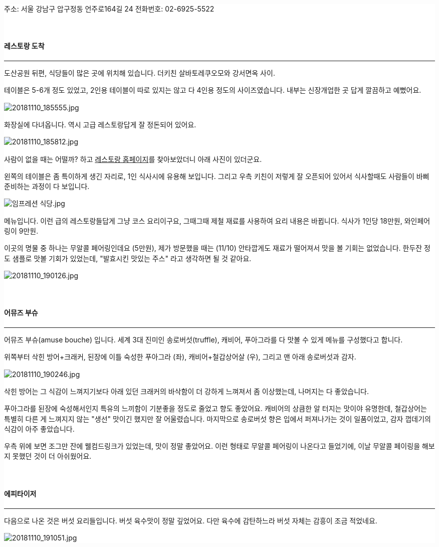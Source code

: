 주소: 서울 강남구 압구정동 언주로164길 24
전화번호: 02-6925-5522

<br>
<h4>레스토랑 도착</h4>

---

도산공원 뒤편, 식당들이 많은 곳에 위치해 있습니다. 더키친 살바토레쿠오모와 강서면옥 사이.

테이블은 5-6개 정도 있었고, 2인용 테이블이 따로 있지는 않고 다 4인용 정도의 사이즈였습니다. 내부는 신장개업한 곳 답게 깔끔하고 예뻤어요.

![20181110_185555.jpg](https://static.tasteem.io/uploads/image/image/107210/a7f07eaa-6f32-41e7-a7a1-0e00aadf1c69.jpeg)

화장실에 다녀옵니다. 역시 고급 레스토랑답게 잘 정돈되어 있어요.

![20181110_185812.jpg](https://static.tasteem.io/uploads/image/image/107211/a7f07eaa-6f32-41e7-a7a1-0e00aadf1c69.jpeg)

사람이 없을 때는 어떨까? 하고 [레스토랑 홈페이지](https://www.limpression.co.kr/about)를 찾아보았더니 아래 사진이 있더군요. 

왼쪽의 테이블은 좀 특이하게 생긴 자리로, 1인 식사시에 유용해 보입니다. 그리고 우측 키친이 저렇게 잘 오픈되어 있어서 식사할때도 사람들이 바삐 준비하는 과정이 다 보입니다. 

![임프레션 식당.jpg](https://static.tasteem.io/uploads/image/image/107212/a7f07eaa-6f32-41e7-a7a1-0e00aadf1c69.jpeg)

메뉴입니다. 이런 급의 레스토랑들답게 그냥 코스 요리이구요, 그때그때 제철 재료를 사용하여 요리 내용은 바뀝니다. 식사가 1인당 18만원, 와인페어링이 9만원. 

이곳의 명물 중 하나는 무알콜 페어링인데요 (5만원), 제가 방문했을 때는 (11/10) 안타깝게도 재료가 떨어져서 맛을 볼 기회는 없었습니다. 한두잔 정도 샘플로 맛볼 기회가 있었는데, "발효시킨 맛있는 주스" 라고 생각하면 될 것 같아요.

![20181110_190126.jpg](https://static.tasteem.io/uploads/image/image/107213/4086b691-5b10-4d08-89b7-506691b2aa59.jpeg)

<br>
<h4>어뮤즈 부슈</h4>

---

어뮤즈 부슈(amuse bouche) 입니다. 세계 3대 진미인 송로버섯(truffle), 캐비어, 푸아그라를 다 맛볼 수 있게 메뉴를 구성했다고 합니다.

위쪽부터 삭힌 방어+크래커,  된장에 이틀 숙성한 푸아그라 (좌), 캐비어+철갑상어살 (우), 그리고 맨 아래 송로버섯과 감자. 


![20181110_190246.jpg](https://static.tasteem.io/uploads/image/image/107214/a7f07eaa-6f32-41e7-a7a1-0e00aadf1c69.jpeg)
<br>

삭힌 방어는 그 식감이 느껴지기보다 아래 있던 크래커의 바삭함이 더 강하게 느껴져서 좀 이상했는데, 나머지는 다 좋았습니다. 

푸아그라를 된장에 숙성해서인지 특유의 느끼함이 기분좋을 정도로 줄었고 향도 좋았어요. 캐비어의 상큼한 알 터지는 맛이야 유명한데, 철갑상어는 특별히 다른 게 느껴지지 않는 "생선" 맛이긴 했지만 잘 어울렸습니다. 마지막으로 송로버섯 향은 입에서 퍼져나가는 것이 일품이었고, 감자 껍데기의 식감이 아주 좋았습니다.

우측 위에 보면 조그만 잔에 웰컴드링크가 있었는데, 맛이 정말 좋았어요. 이런 형태로 무알콜 페어링이 나온다고 들었기에, 이날 무알콜 페이링을 해보지 못했던 것이 더 아쉬웠어요. 

<br>
<h4>에피타이저</h4>

---

다음으로 나온 것은 버섯 요리들입니다. 버섯 육수맛이 정말 깊었어요. 다만 육수에 감탄하느라 버섯 자체는 감흥이 조금 적었네요.

![20181110_191051.jpg](https://static.tasteem.io/uploads/image/image/107224/a7f07eaa-6f32-41e7-a7a1-0e00aadf1c69.jpeg)
